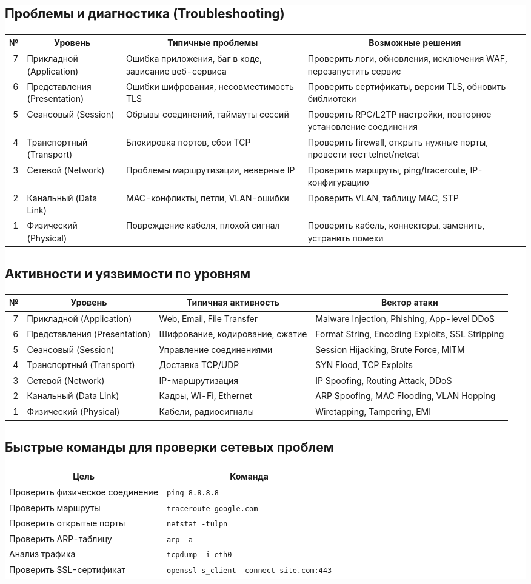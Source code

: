 ## Проблемы и диагностика (Troubleshooting)

| № | Уровень | Типичные проблемы | Возможные решения |
|--:|----------|------------------|-------------------|
| 7 | Прикладной (Application) | Ошибка приложения, баг в коде, зависание веб-сервиса | Проверить логи, обновления, исключения WAF, перезапустить сервис |
| 6 | Представления (Presentation) | Ошибки шифрования, несовместимость TLS | Проверить сертификаты, версии TLS, обновить библиотеки |
| 5 | Сеансовый (Session) | Обрывы соединений, таймауты сессий | Проверить RPC/L2TP настройки, повторное установление соединения |
| 4 | Транспортный (Transport) | Блокировка портов, сбои TCP | Проверить firewall, открыть нужные порты, провести тест telnet/netcat |
| 3 | Сетевой (Network) | Проблемы маршрутизации, неверные IP | Проверить маршруты, ping/traceroute, IP-конфигурацию |
| 2 | Канальный (Data Link) | MAC-конфликты, петли, VLAN-ошибки | Проверить VLAN, таблицу MAC, STP |
| 1 | Физический (Physical) | Повреждение кабеля, плохой сигнал | Проверить кабель, коннекторы, заменить, устранить помехи |

## Активности и уязвимости по уровням

| № | Уровень | Типичная активность | Вектор атаки |
|--:|----------|---------------------|---------------|
| 7 | Прикладной (Application) | Web, Email, File Transfer | Malware Injection, Phishing, App-level DDoS |
| 6 | Представления (Presentation) | Шифрование, кодирование, сжатие | Format String, Encoding Exploits, SSL Stripping |
| 5 | Сеансовый (Session) | Управление соединениями | Session Hijacking, Brute Force, MITM |
| 4 | Транспортный (Transport) | Доставка TCP/UDP | SYN Flood, TCP Exploits |
| 3 | Сетевой (Network) | IP-маршрутизация | IP Spoofing, Routing Attack, DDoS |
| 2 | Канальный (Data Link) | Кадры, Wi-Fi, Ethernet | ARP Spoofing, MAC Flooding, VLAN Hopping |
| 1 | Физический (Physical) | Кабели, радиосигналы | Wiretapping, Tampering, EMI |

## Быстрые команды для проверки сетевых проблем

| Цель | Команда |
|------|----------|
| Проверить физическое соединение | `ping 8.8.8.8` |
| Проверить маршруты | `traceroute google.com` |
| Проверить открытые порты | `netstat -tulpn` |
| Проверить ARP-таблицу | `arp -a` |
| Анализ трафика | `tcpdump -i eth0` |
| Проверить SSL-сертификат | `openssl s_client -connect site.com:443` |
